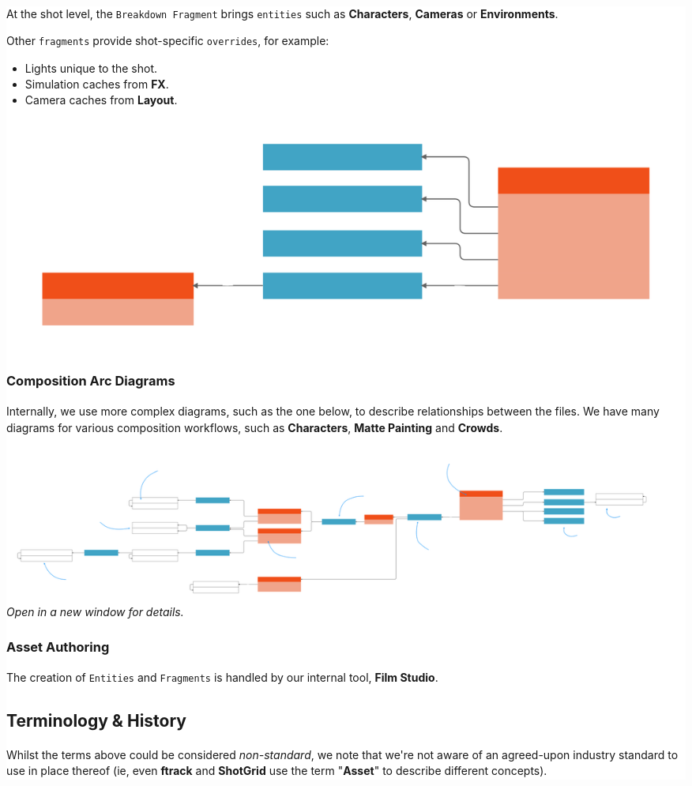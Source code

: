At the shot level, the `Breakdown Fragment` brings `entities` such as **Characters**, **Cameras** or **Environments**.

Other `fragments` provide shot-specific `overrides`, for example:

- Lights unique to the shot.
- Simulation caches from **FX**.
- Camera caches from **Layout**.

![Shot](resources/shot.svg)

### Composition Arc Diagrams

Internally, we use more complex diagrams, such as the one below, to describe relationships between the files. We have many diagrams for various composition workflows, such as **Characters**, **Matte Painting** and **Crowds**.

![Shot](resources/ALab_comp_arc.svg)
*Open in a new window for details.*

### Asset Authoring

The creation of `Entities` and `Fragments` is handled by our internal tool, **Film Studio**.

## Terminology & History

Whilst the terms above could be considered *non-standard*, we note that we're not aware of an agreed-upon industry standard to use in place thereof (ie, even **ftrack** and **ShotGrid** use the term "**Asset**" to describe different concepts).
